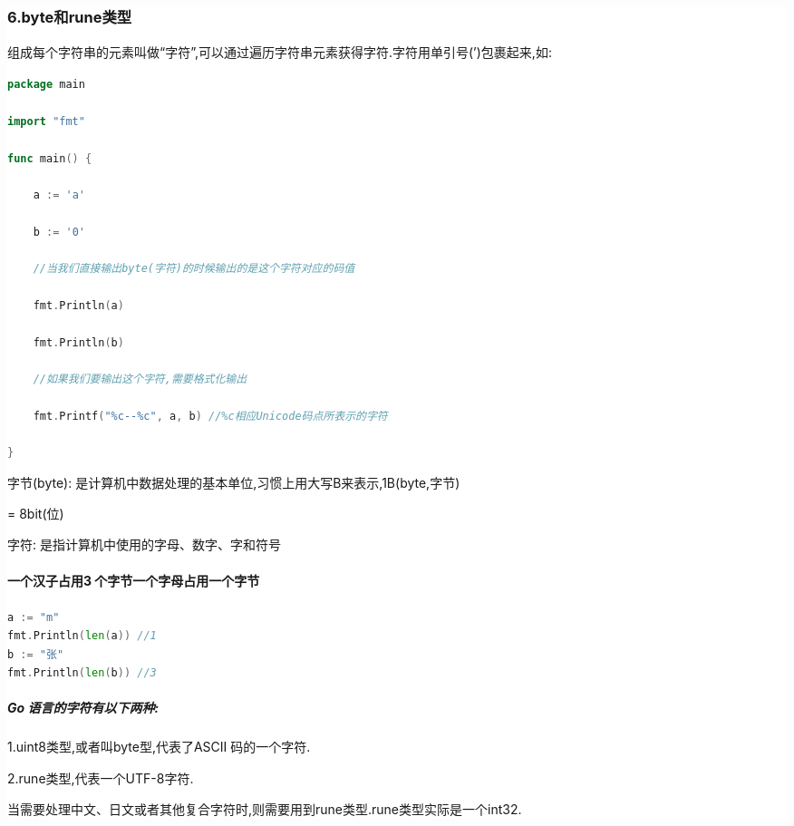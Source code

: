 

### 6.byte和rune类型

组成每个字符串的元素叫做“字符”,可以通过遍历字符串元素获得字符.字符用单引号(’)包裹起来,如:

```go
package main

import "fmt"

func main() {

	a := 'a'

	b := '0'

	//当我们直接输出byte(字符)的时候输出的是这个字符对应的码值

	fmt.Println(a)

	fmt.Println(b)

	//如果我们要输出这个字符,需要格式化输出

	fmt.Printf("%c--%c", a, b) //%c相应Unicode码点所表示的字符

}
```



字节(byte): 是计算机中数据处理的基本单位,习惯上用大写B来表示,1B(byte,字节)

= 8bit(位)

字符: 是指计算机中使用的字母、数字、字和符号



#### 一个汉子占用3 个字节一个字母占用一个字节

```go
a := "m"
fmt.Println(len(a)) //1
b := "张"
fmt.Println(len(b)) //3
```



##### Go 语言的字符有以下两种:

1.uint8类型,或者叫byte型,代表了ASCII 码的一个字符.

2.rune类型,代表一个UTF-8字符.

​	当需要处理中文、日文或者其他复合字符时,则需要用到rune类型.rune类型实际是一个int32.

